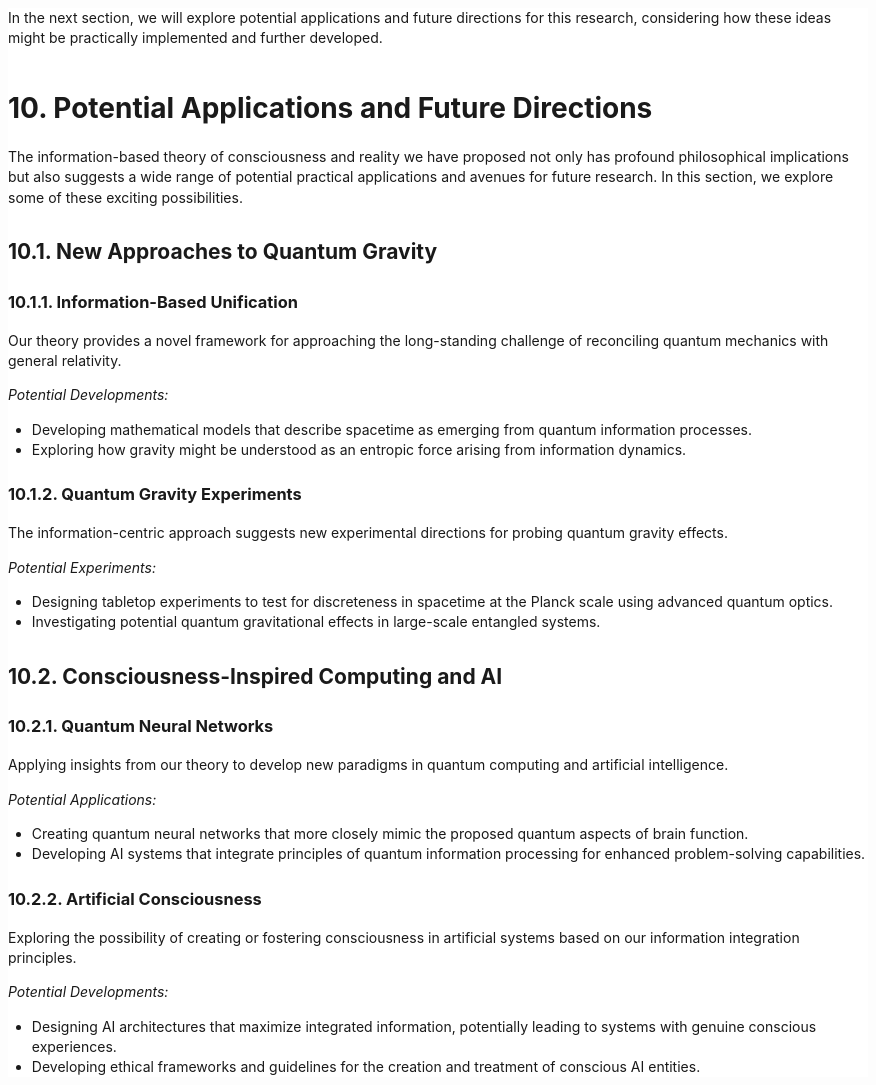 In the next section, we will explore potential applications and future directions for this research, considering how these ideas might be practically implemented and further developed.

# 10. Potential Applications and Future Directions

The information-based theory of consciousness and reality we have proposed not only has profound philosophical implications but also suggests a wide range of potential practical applications and avenues for future research. In this section, we explore some of these exciting possibilities.

## 10.1. New Approaches to Quantum Gravity

### 10.1.1. Information-Based Unification

Our theory provides a novel framework for approaching the long-standing challenge of reconciling quantum mechanics with general relativity.

*Potential Developments:*
- Developing mathematical models that describe spacetime as emerging from quantum information processes.
- Exploring how gravity might be understood as an entropic force arising from information dynamics.

### 10.1.2. Quantum Gravity Experiments

The information-centric approach suggests new experimental directions for probing quantum gravity effects.

*Potential Experiments:*
- Designing tabletop experiments to test for discreteness in spacetime at the Planck scale using advanced quantum optics.
- Investigating potential quantum gravitational effects in large-scale entangled systems.

## 10.2. Consciousness-Inspired Computing and AI

### 10.2.1. Quantum Neural Networks

Applying insights from our theory to develop new paradigms in quantum computing and artificial intelligence.

*Potential Applications:*
- Creating quantum neural networks that more closely mimic the proposed quantum aspects of brain function.
- Developing AI systems that integrate principles of quantum information processing for enhanced problem-solving capabilities.

### 10.2.2. Artificial Consciousness

Exploring the possibility of creating or fostering consciousness in artificial systems based on our information integration principles.

*Potential Developments:*
- Designing AI architectures that maximize integrated information, potentially leading to systems with genuine conscious experiences.
- Developing ethical frameworks and guidelines for the creation and treatment of conscious AI entities.
